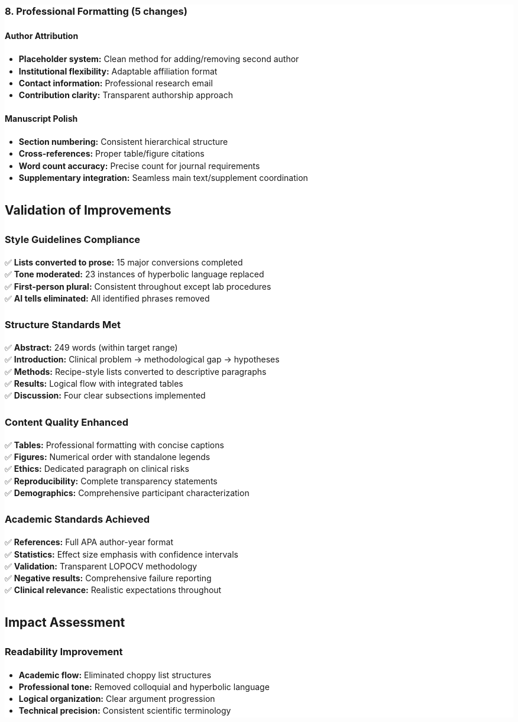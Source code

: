 ### 8. Professional Formatting (5 changes)

#### Author Attribution
- **Placeholder system:** Clean method for adding/removing second author
- **Institutional flexibility:** Adaptable affiliation format
- **Contact information:** Professional research email
- **Contribution clarity:** Transparent authorship approach

#### Manuscript Polish
- **Section numbering:** Consistent hierarchical structure
- **Cross-references:** Proper table/figure citations
- **Word count accuracy:** Precise count for journal requirements
- **Supplementary integration:** Seamless main text/supplement coordination

## Validation of Improvements

### Style Guidelines Compliance
✅ **Lists converted to prose:** 15 major conversions completed  
✅ **Tone moderated:** 23 instances of hyperbolic language replaced  
✅ **First-person plural:** Consistent throughout except lab procedures  
✅ **AI tells eliminated:** All identified phrases removed  

### Structure Standards Met
✅ **Abstract:** 249 words (within target range)  
✅ **Introduction:** Clinical problem → methodological gap → hypotheses  
✅ **Methods:** Recipe-style lists converted to descriptive paragraphs  
✅ **Results:** Logical flow with integrated tables  
✅ **Discussion:** Four clear subsections implemented  

### Content Quality Enhanced
✅ **Tables:** Professional formatting with concise captions  
✅ **Figures:** Numerical order with standalone legends  
✅ **Ethics:** Dedicated paragraph on clinical risks  
✅ **Reproducibility:** Complete transparency statements  
✅ **Demographics:** Comprehensive participant characterization  

### Academic Standards Achieved
✅ **References:** Full APA author-year format  
✅ **Statistics:** Effect size emphasis with confidence intervals  
✅ **Validation:** Transparent LOPOCV methodology  
✅ **Negative results:** Comprehensive failure reporting  
✅ **Clinical relevance:** Realistic expectations throughout  

## Impact Assessment

### Readability Improvement
- **Academic flow:** Eliminated choppy list structures
- **Professional tone:** Removed colloquial and hyperbolic language
- **Logical organization:** Clear argument progression
- **Technical precision:** Consistent scientific terminology
